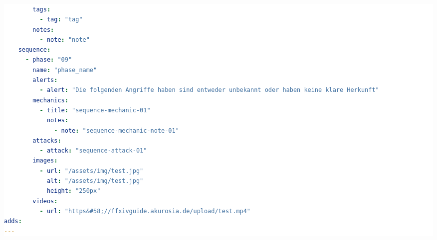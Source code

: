 ```yaml
        tags:
          - tag: "tag"
        notes:
          - note: "note"
    sequence:
      - phase: "09"
        name: "phase_name"
        alerts:
          - alert: "Die folgenden Angriffe haben sind entweder unbekannt oder haben keine klare Herkunft"
        mechanics:
          - title: "sequence-mechanic-01"
            notes:
              - note: "sequence-mechanic-note-01"
        attacks:
          - attack: "sequence-attack-01"
        images:
          - url: "/assets/img/test.jpg"
            alt: "/assets/img/test.jpg"
            height: "250px"
        videos:
          - url: "https&#58;//ffxivguide.akurosia.de/upload/test.mp4"
adds:
---
```

